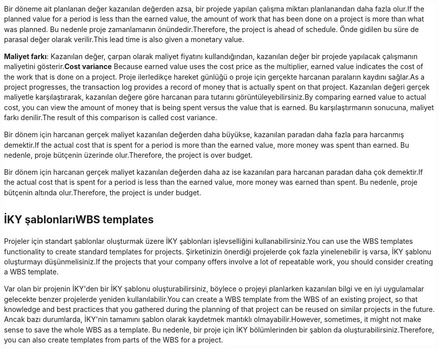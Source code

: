 <span data-ttu-id="f2177-334">Bir döneme ait planlanan değer kazanılan değerden azsa, bir projede yapılan çalışma miktarı planlanandan daha fazla olur.</span><span class="sxs-lookup"><span data-stu-id="f2177-334">If the planned value for a period is less than the earned value, the amount of work that has been done on a project is more than what was planned.</span></span> <span data-ttu-id="f2177-335">Bu nedenle proje zamanlamanın önündedir.</span><span class="sxs-lookup"><span data-stu-id="f2177-335">Therefore, the project is ahead of schedule.</span></span> <span data-ttu-id="f2177-336">Önde gidilen bu süre de parasal değer olarak verilir.</span><span class="sxs-lookup"><span data-stu-id="f2177-336">This lead time is also given a monetary value.</span></span>

<span data-ttu-id="f2177-337">**Maliyet farkı**: Kazanılan değer, çarpan olarak maliyet fiyatını kullandığından, kazanılan değer bir projede yapılacak çalışmanın maliyetini gösterir.</span><span class="sxs-lookup"><span data-stu-id="f2177-337">**Cost variance** Because earned value uses the cost price as the multiplier, earned value indicates the cost of the work that is done on a project.</span></span> <span data-ttu-id="f2177-338">Proje ilerledikçe hareket günlüğü o proje için gerçekte harcanan paraların kaydını sağlar.</span><span class="sxs-lookup"><span data-stu-id="f2177-338">As a project progresses, the transaction log provides a record of money that is actually spent on that project.</span></span> <span data-ttu-id="f2177-339">Kazanılan değeri gerçek maliyetle karşılaştırarak, kazanılan değere göre harcanan para tutarını görüntüleyebilirsiniz.</span><span class="sxs-lookup"><span data-stu-id="f2177-339">By comparing earned value to actual cost, you can view the amount of money that is being spent versus the value that is earned.</span></span> <span data-ttu-id="f2177-340">Bu karşılaştırmanın sonucuna, maliyet farkı denilir.</span><span class="sxs-lookup"><span data-stu-id="f2177-340">The result of this comparison is called cost variance.</span></span> 

<span data-ttu-id="f2177-341">Bir dönem için harcanan gerçek maliyet kazanılan değerden daha büyükse, kazanılan paradan daha fazla para harcanmış demektir.</span><span class="sxs-lookup"><span data-stu-id="f2177-341">If the actual cost that is spent for a period is more than the earned value, more money was spent than earned.</span></span> <span data-ttu-id="f2177-342">Bu nedenle, proje bütçenin üzerinde olur.</span><span class="sxs-lookup"><span data-stu-id="f2177-342">Therefore, the project is over budget.</span></span> 

<span data-ttu-id="f2177-343">Bir dönem için harcanan gerçek maliyet kazanılan değerden daha az ise kazanılan para harcanan paradan daha çok demektir.</span><span class="sxs-lookup"><span data-stu-id="f2177-343">If the actual cost that is spent for a period is less than the earned value, more money was earned than spent.</span></span> <span data-ttu-id="f2177-344">Bu nedenle, proje bütçenin altında olur.</span><span class="sxs-lookup"><span data-stu-id="f2177-344">Therefore, the project is under budget.</span></span>

## <a name="wbs-templates"></a><span data-ttu-id="f2177-345">İKY şablonları</span><span class="sxs-lookup"><span data-stu-id="f2177-345">WBS templates</span></span>
<span data-ttu-id="f2177-346">Projeler için standart şablonlar oluşturmak üzere İKY şablonları işlevselliğini kullanabilirsiniz.</span><span class="sxs-lookup"><span data-stu-id="f2177-346">You can use the WBS templates functionality to create standard templates for projects.</span></span> <span data-ttu-id="f2177-347">Şirketinizin önerdiği projelerde çok fazla yinelenebilir iş varsa, İKY şablonu oluşturmayı düşünmelisiniz.</span><span class="sxs-lookup"><span data-stu-id="f2177-347">If the projects that your company offers involve a lot of repeatable work, you should consider creating a WBS template.</span></span> 

<span data-ttu-id="f2177-348">Var olan bir projenin İKY'den bir İKY şablonu oluşturabilirsiniz, böylece o projeyi planlarken kazanılan bilgi ve en iyi uygulamalar gelecekte benzer projelerde yeniden kullanılabilir.</span><span class="sxs-lookup"><span data-stu-id="f2177-348">You can create a WBS template from the WBS of an existing project, so that knowledge and best practices that you gathered during the planning of that project can be reused on similar projects in the future.</span></span> <span data-ttu-id="f2177-349">Ancak bazı durumlarda, İKY'nin tamamını şablon olarak kaydetmek mantıklı olmayabilir.</span><span class="sxs-lookup"><span data-stu-id="f2177-349">However, sometimes, it might not make sense to save the whole WBS as a template.</span></span> <span data-ttu-id="f2177-350">Bu nedenle, bir proje için İKY bölümlerinden bir şablon da oluşturabilirsiniz.</span><span class="sxs-lookup"><span data-stu-id="f2177-350">Therefore, you can also create templates from parts of the WBS for a project.</span></span>
